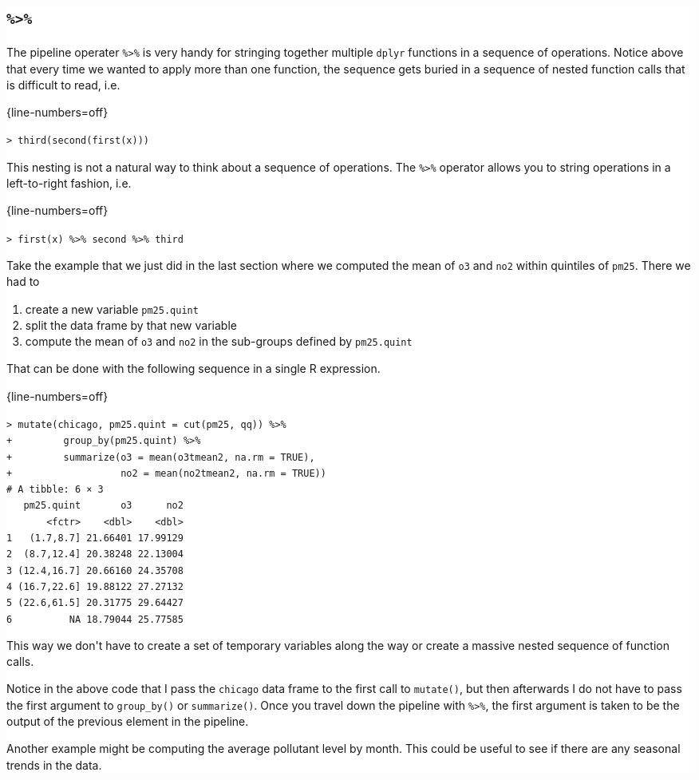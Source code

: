 ## `%>%`

The pipeline operater `%>%` is very handy for stringing together multiple `dplyr` functions in a sequence of operations. Notice above that every time we wanted to apply more than one function, the sequence gets buried in a sequence of nested function calls that is difficult to read, i.e.


{line-numbers=off}
~~~~~~~~
> third(second(first(x)))
~~~~~~~~

This nesting is not a natural way to think about a sequence of operations. The `%>%` operator allows you to string operations in a left-to-right fashion, i.e.


{line-numbers=off}
~~~~~~~~
> first(x) %>% second %>% third
~~~~~~~~

Take the example that we just did in the last section where we computed the mean of `o3` and `no2` within quintiles of `pm25`. There we had to 

1. create a new variable `pm25.quint`
2. split the data frame by that new variable
3. compute the mean of `o3` and `no2` in the sub-groups defined by `pm25.quint`

That can be done with the following sequence in a single R expression.


{line-numbers=off}
~~~~~~~~
> mutate(chicago, pm25.quint = cut(pm25, qq)) %>%    
+         group_by(pm25.quint) %>% 
+         summarize(o3 = mean(o3tmean2, na.rm = TRUE), 
+                   no2 = mean(no2tmean2, na.rm = TRUE))
# A tibble: 6 × 3
   pm25.quint       o3      no2
       <fctr>    <dbl>    <dbl>
1   (1.7,8.7] 21.66401 17.99129
2  (8.7,12.4] 20.38248 22.13004
3 (12.4,16.7] 20.66160 24.35708
4 (16.7,22.6] 19.88122 27.27132
5 (22.6,61.5] 20.31775 29.64427
6          NA 18.79044 25.77585
~~~~~~~~

This way we don't have to create a set of temporary variables along the way or create a massive nested sequence of function calls.

Notice in the above code that I pass the `chicago` data frame to the first call to `mutate()`, but then afterwards I do not have to pass the first argument to `group_by()` or `summarize()`. Once you travel down the pipeline with `%>%`, the first argument is taken to be the output of the previous element in the pipeline.


Another example might be computing the average pollutant level by month. This could be useful to see if there are any seasonal trends in the data. 
